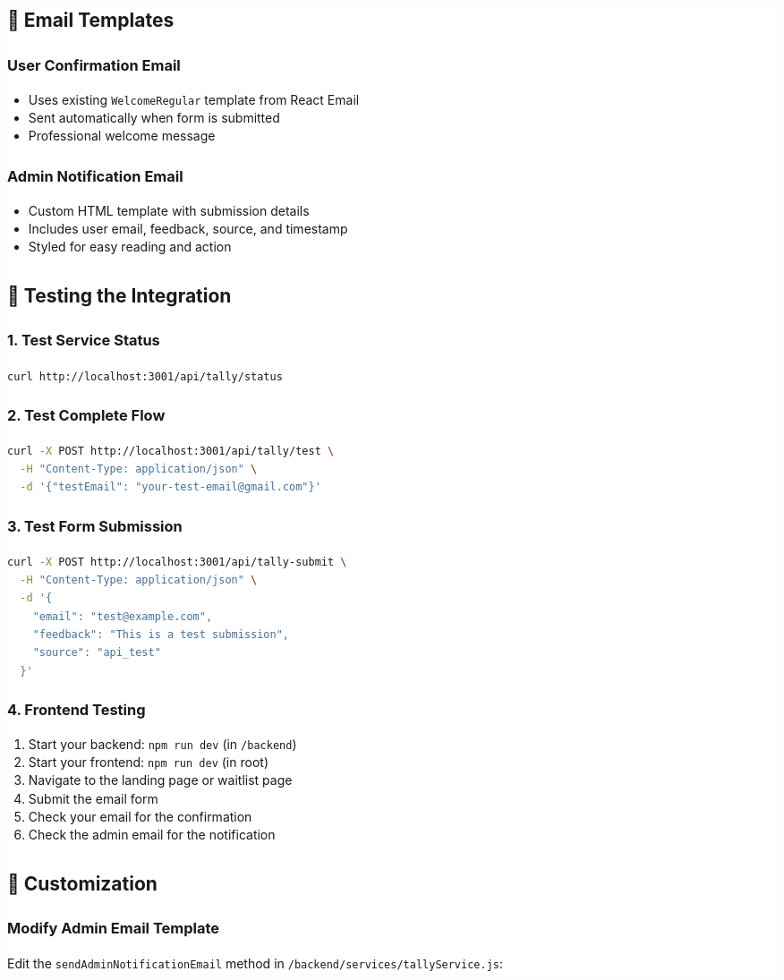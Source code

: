 ## 📧 Email Templates

### User Confirmation Email
- Uses existing `WelcomeRegular` template from React Email
- Sent automatically when form is submitted
- Professional welcome message

### Admin Notification Email
- Custom HTML template with submission details
- Includes user email, feedback, source, and timestamp
- Styled for easy reading and action

## 🧪 Testing the Integration

### 1. Test Service Status
```bash
curl http://localhost:3001/api/tally/status
```

### 2. Test Complete Flow
```bash
curl -X POST http://localhost:3001/api/tally/test \
  -H "Content-Type: application/json" \
  -d '{"testEmail": "your-test-email@gmail.com"}'
```

### 3. Test Form Submission
```bash
curl -X POST http://localhost:3001/api/tally-submit \
  -H "Content-Type: application/json" \
  -d '{
    "email": "test@example.com",
    "feedback": "This is a test submission",
    "source": "api_test"
  }'
```

### 4. Frontend Testing
1. Start your backend: `npm run dev` (in `/backend`)
2. Start your frontend: `npm run dev` (in root)
3. Navigate to the landing page or waitlist page
4. Submit the email form
5. Check your email for the confirmation
6. Check the admin email for the notification

## 🔧 Customization

### Modify Admin Email Template
Edit the `sendAdminNotificationEmail` method in `/backend/services/tallyService.js`:
